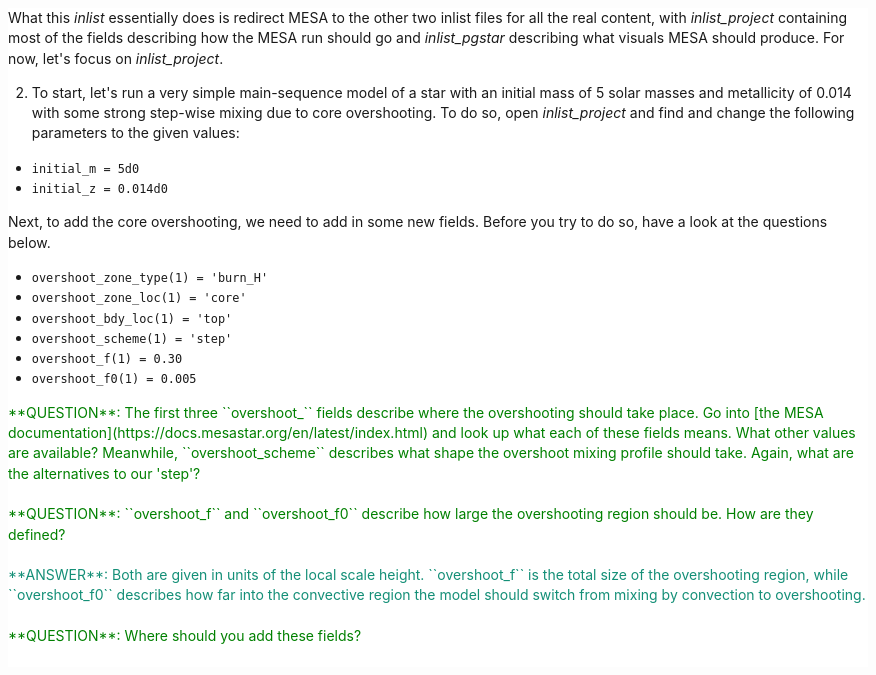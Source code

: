 What this _inlist_ essentially does is redirect MESA to the other two
inlist files for all the real content, with *inlist_project* containing
most of the fields describing how the MESA run should go and
*inlist_pgstar* describing what visuals MESA should produce. For now,
let's focus on *inlist_project*.


2. To start, let's run a very simple main-sequence model of a star with
an initial mass of 5 solar masses and metallicity of 0.014 with some
strong step-wise mixing due to core overshooting. To do so, open
*inlist_project* and find and change the following parameters to the
given values:

- ``initial_m = 5d0``
- ``initial_z = 0.014d0``

Next, to add the core overshooting, we need to add in some new fields.
Before you try to do so, have a look at the questions below.

- ``overshoot_zone_type(1) = 'burn_H' ``
- ``overshoot_zone_loc(1) = 'core' ``
- ``overshoot_bdy_loc(1) = 'top' ``
- ``overshoot_scheme(1) = 'step' ``
- ``overshoot_f(1) = 0.30 ``
- ``overshoot_f0(1) = 0.005 ``

<span style="color:green">
**QUESTION**: The first three ``overshoot_`` fields describe where the
overshooting should take place. Go into
[the MESA documentation](https://docs.mesastar.org/en/latest/index.html)
and look up what each of these fields means. What other values are
available? Meanwhile, ``overshoot_scheme`` describes what shape the
overshoot mixing profile should take. Again, what are the alternatives
to our 'step'?
</span>
<br>
<br>

<span style="color:green">
**QUESTION**: ``overshoot_f`` and ``overshoot_f0`` describe how large the
overshooting region should be. How are they defined?
</span>
<br>
<br>

<span style="color: #148f77 ">
**ANSWER**: Both are given in units of the local scale height.
``overshoot_f`` is the total size of the overshooting region,
while ``overshoot_f0`` describes how far into the convective region
the model should switch from mixing by convection to overshooting.
</span>
<br>
<br>


<span style="color:green">
**QUESTION**: Where should you add these fields?
</span>
<br>
<br>
